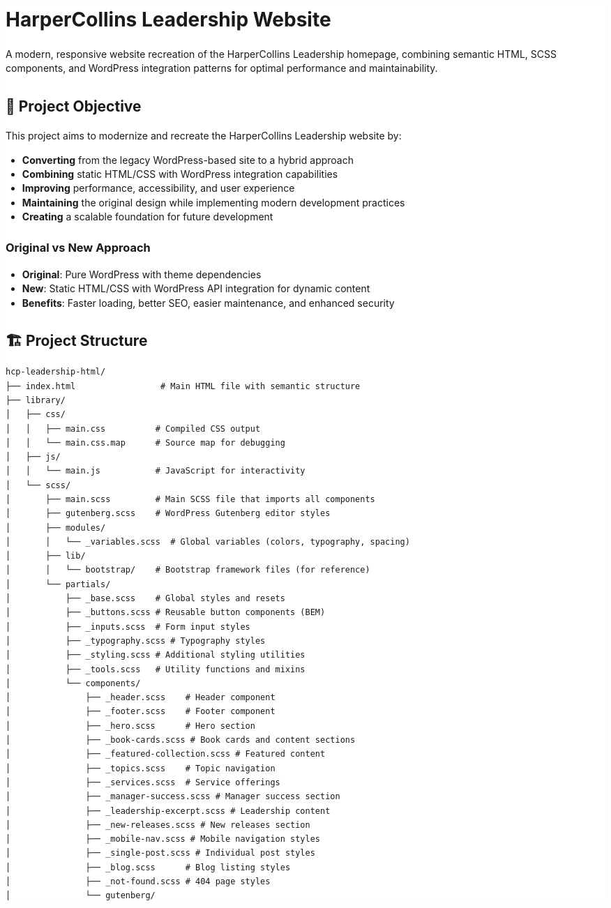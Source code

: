 # HarperCollins Leadership Website

A modern, responsive website recreation of the HarperCollins Leadership homepage, combining semantic HTML, SCSS components, and WordPress integration patterns for optimal performance and maintainability.

## 🎯 Project Objective

This project aims to modernize and recreate the HarperCollins Leadership website by:

- **Converting** from the legacy WordPress-based site to a hybrid approach
- **Combining** static HTML/CSS with WordPress integration capabilities
- **Improving** performance, accessibility, and user experience
- **Maintaining** the original design while implementing modern development practices
- **Creating** a scalable foundation for future development

### Original vs New Approach

- **Original**: Pure WordPress with theme dependencies
- **New**: Static HTML/CSS with WordPress API integration for dynamic content
- **Benefits**: Faster loading, better SEO, easier maintenance, and enhanced security

## 🏗️ Project Structure

```
hcp-leadership-html/
├── index.html                 # Main HTML file with semantic structure
├── library/
│   ├── css/
│   │   ├── main.css          # Compiled CSS output
│   │   └── main.css.map      # Source map for debugging
│   ├── js/
│   │   └── main.js           # JavaScript for interactivity
│   └── scss/
│       ├── main.scss         # Main SCSS file that imports all components
│       ├── gutenberg.scss    # WordPress Gutenberg editor styles
│       ├── modules/
│       │   └── _variables.scss  # Global variables (colors, typography, spacing)
│       ├── lib/
│       │   └── bootstrap/    # Bootstrap framework files (for reference)
│       └── partials/
│           ├── _base.scss    # Global styles and resets
│           ├── _buttons.scss # Reusable button components (BEM)
│           ├── _inputs.scss  # Form input styles
│           ├── _typography.scss # Typography styles
│           ├── _styling.scss # Additional styling utilities
│           ├── _tools.scss   # Utility functions and mixins
│           └── components/
│               ├── _header.scss    # Header component
│               ├── _footer.scss    # Footer component
│               ├── _hero.scss      # Hero section
│               ├── _book-cards.scss # Book cards and content sections
│               ├── _featured-collection.scss # Featured content
│               ├── _topics.scss    # Topic navigation
│               ├── _services.scss  # Service offerings
│               ├── _manager-success.scss # Manager success section
│               ├── _leadership-excerpt.scss # Leadership content
│               ├── _new-releases.scss # New releases section
│               ├── _mobile-nav.scss # Mobile navigation styles
│               ├── _single-post.scss # Individual post styles
│               ├── _blog.scss      # Blog listing styles
│               ├── _not-found.scss # 404 page styles
│               └── gutenberg/
```